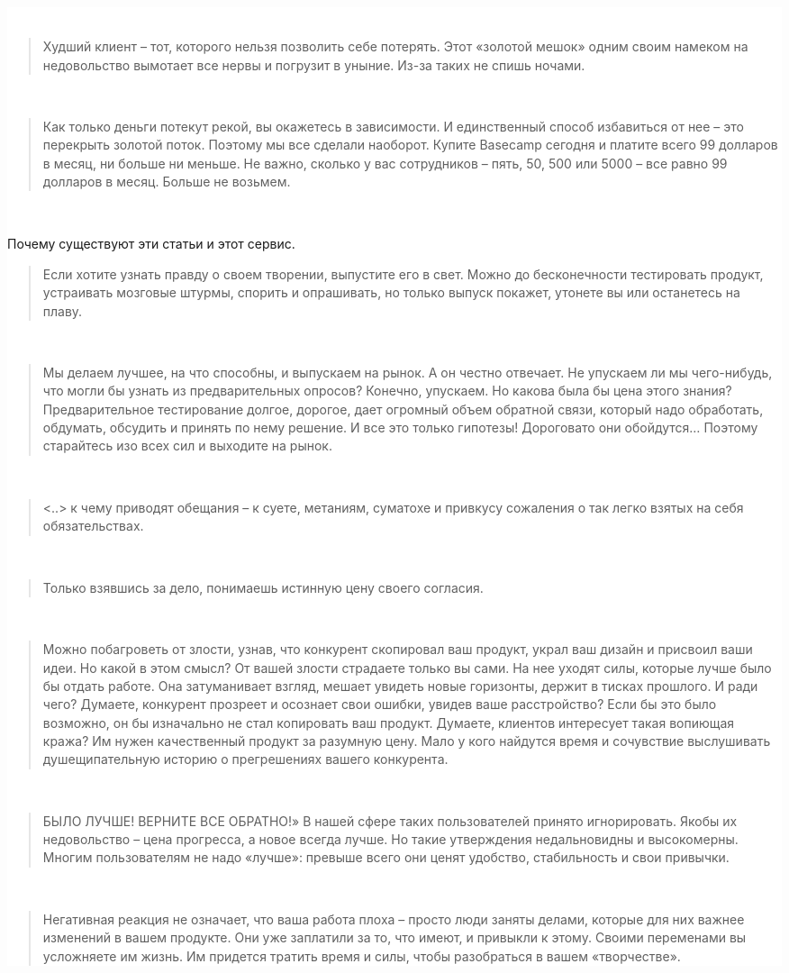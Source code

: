 <br>

> Худший клиент – тот, которого нельзя позволить себе потерять. Этот «золотой мешок» одним своим намеком на недовольство вымотает все нервы и погрузит в уныние. Из-за таких не спишь ночами.

<br>

> Как только деньги потекут рекой, вы окажетесь в зависимости. И единственный способ избавиться от нее – это перекрыть золотой поток. Поэтому мы все сделали наоборот. Купите Basecamp сегодня и платите всего 99 долларов в месяц, ни больше ни меньше. Не важно, сколько у вас сотрудников – пять, 50, 500 или 5000 – все равно 99 долларов в месяц. Больше не возьмем.

<br>

Почему существуют эти статьи и этот сервис.

> Если хотите узнать правду о своем творении, выпустите его в свет. Можно до бесконечности тестировать продукт, устраивать мозговые штурмы, спорить и опрашивать, но только выпуск покажет, утонете вы или останетесь на плаву.

<br>

> Мы делаем лучшее, на что способны, и выпускаем на рынок. А он честно отвечает. Не упускаем ли мы чего-нибудь, что могли бы узнать из предварительных опросов? Конечно, упускаем. Но какова была бы цена этого знания? Предварительное тестирование долгое, дорогое, дает огромный объем обратной связи, который надо обработать, обдумать, обсудить и принять по нему решение. И все это только гипотезы! Дороговато они обойдутся… Поэтому старайтесь изо всех сил и выходите на рынок.

<br>

> <..> к чему приводят обещания – к суете, метаниям, суматохе и привкусу сожаления о так легко взятых на себя обязательствах.

<br>

> Только взявшись за дело, понимаешь истинную цену своего согласия.

<br>

> Можно побагроветь от злости, узнав, что конкурент скопировал ваш продукт, украл ваш дизайн и присвоил ваши идеи. Но какой в этом смысл? От вашей злости страдаете только вы сами. На нее уходят силы, которые лучше было бы отдать работе. Она затуманивает взгляд, мешает увидеть новые горизонты, держит в тисках прошлого. И ради чего? Думаете, конкурент прозреет и осознает свои ошибки, увидев ваше расстройство? Если бы это было возможно, он бы изначально не стал копировать ваш продукт. Думаете, клиентов интересует такая вопиющая кража? Им нужен качественный продукт за разумную цену. Мало у кого найдутся время и сочувствие выслушивать душещипательную историю о прегрешениях вашего конкурента.

<br>

> БЫЛО ЛУЧШЕ! ВЕРНИТЕ ВСЕ ОБРАТНО!» В нашей сфере таких пользователей принято игнорировать. Якобы их недовольство – цена прогресса, а новое всегда лучше. Но такие утверждения недальновидны и высокомерны. Многим пользователям не надо «лучше»: превыше всего они ценят удобство, стабильность и свои привычки.

<br>

> Негативная реакция не означает, что ваша работа плоха – просто люди заняты делами, которые для них важнее изменений в вашем продукте. Они уже заплатили за то, что имеют, и привыкли к этому. Своими переменами вы усложняете им жизнь. Им придется тратить время и силы, чтобы разобраться в вашем «творчестве».
